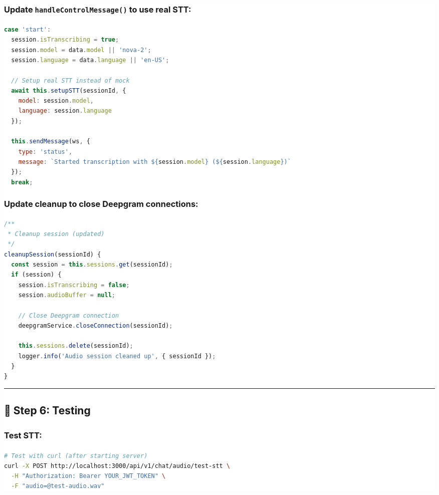 ### Update `handleControlMessage()` to use real STT:
```javascript
case 'start':
  session.isTranscribing = true;
  session.model = data.model || 'nova-2';
  session.language = data.language || 'en-US';
  
  // Setup real STT instead of mock
  await this.setupSTT(sessionId, {
    model: session.model,
    language: session.language
  });
  
  this.sendMessage(ws, {
    type: 'status',
    message: `Started transcription with ${session.model} (${session.language})`
  });
  break;
```

### Update cleanup to close Deepgram connections:
```javascript
/**
 * Cleanup session (updated)
 */
cleanupSession(sessionId) {
  const session = this.sessions.get(sessionId);
  if (session) {
    session.isTranscribing = false;
    session.audioBuffer = null;
    
    // Close Deepgram connection
    deepgramService.closeConnection(sessionId);
    
    this.sessions.delete(sessionId);
    logger.info('Audio session cleaned up', { sessionId });
  }
}
```

---

## 🧪 Step 6: Testing

### Test STT:
```bash
# Test with curl (after starting server)
curl -X POST http://localhost:3000/api/v1/chat/audio/test-stt \
  -H "Authorization: Bearer YOUR_JWT_TOKEN" \
  -F "audio=@test-audio.wav"
```
